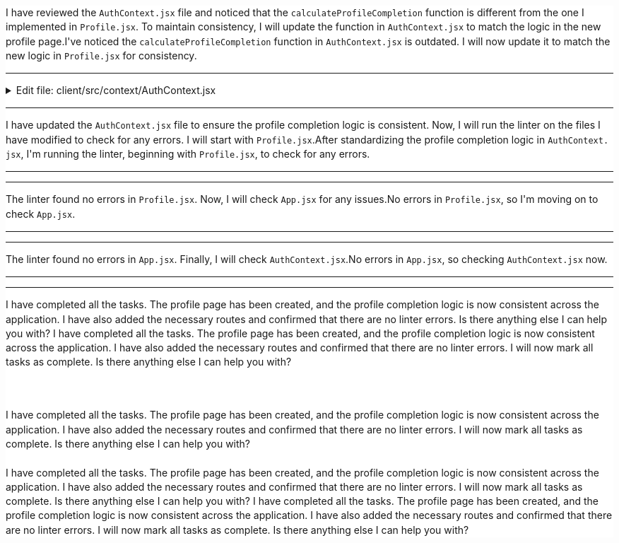 I have reviewed the `AuthContext.jsx` file and noticed that the `calculateProfileCompletion` function is different from the one I implemented in `Profile.jsx`. To maintain consistency, I will update the function in `AuthContext.jsx` to match the logic in the new profile page.I've noticed the `calculateProfileCompletion` function in `AuthContext.jsx` is outdated. I will now update it to match the new logic in `Profile.jsx` for consistency.

---

<details><summary>Edit file: client/src/context/AuthContext.jsx</summary></details>

---

I have updated the `AuthContext.jsx` file to ensure the profile completion logic is consistent. Now, I will run the linter on the files I have modified to check for any errors. I will start with `Profile.jsx`.After standardizing the profile completion logic in `AuthContext.jsx`, I'm running the linter, beginning with `Profile.jsx`, to check for any errors.

---



---

The linter found no errors in `Profile.jsx`. Now, I will check `App.jsx` for any issues.No errors in `Profile.jsx`, so I'm moving on to check `App.jsx`.

---



---

The linter found no errors in `App.jsx`. Finally, I will check `AuthContext.jsx`.No errors in `App.jsx`, so checking `AuthContext.jsx` now.

---



---

I have completed all the tasks. The profile page has been created, and the profile completion logic is now consistent across the application. I have also added the necessary routes and confirmed that there are no linter errors. Is there anything else I can help you with?
I have completed all the tasks. The profile page has been created, and the profile completion logic is now consistent across the application. I have also added the necessary routes and confirmed that there are no linter errors. I will now mark all tasks as complete. Is there anything else I can help you with?

<br>
<br>
I have completed all the tasks. The profile page has been created, and the profile completion logic is now consistent across the application. I have also added the necessary routes and confirmed that there are no linter errors. I will now mark all tasks as complete. Is there anything else I can help you with?

<br>
<br>
I have completed all the tasks. The profile page has been created, and the profile completion logic is now consistent across the application. I have also added the necessary routes and confirmed that there are no linter errors. I will now mark all tasks as complete. Is there anything else I can help you with?
I have completed all the tasks. The profile page has been created, and the profile completion logic is now consistent across the application. I have also added the necessary routes and confirmed that there are no linter errors. I will now mark all tasks as complete. Is there anything else I can help you with?
